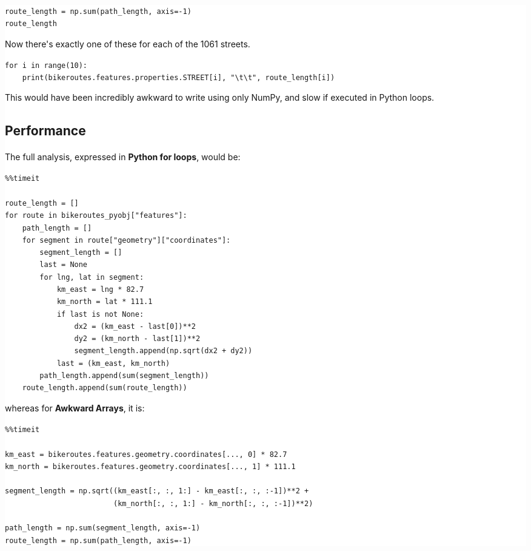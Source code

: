 
```{code-cell}
route_length = np.sum(path_length, axis=-1)
route_length
```

Now there's exactly one of these for each of the 1061 streets.

```{code-cell}
for i in range(10):
    print(bikeroutes.features.properties.STREET[i], "\t\t", route_length[i])
```

This would have been incredibly awkward to write using only NumPy, and slow if executed in Python loops.

Performance
-----------

The full analysis, expressed in **Python for loops**, would be:

```{code-cell}
%%timeit

route_length = []
for route in bikeroutes_pyobj["features"]:
    path_length = []
    for segment in route["geometry"]["coordinates"]:
        segment_length = []
        last = None
        for lng, lat in segment:
            km_east = lng * 82.7
            km_north = lat * 111.1
            if last is not None:
                dx2 = (km_east - last[0])**2
                dy2 = (km_north - last[1])**2
                segment_length.append(np.sqrt(dx2 + dy2))
            last = (km_east, km_north)
        path_length.append(sum(segment_length))
    route_length.append(sum(route_length))
```

whereas for **Awkward Arrays**, it is:

```{code-cell}
%%timeit

km_east = bikeroutes.features.geometry.coordinates[..., 0] * 82.7
km_north = bikeroutes.features.geometry.coordinates[..., 1] * 111.1

segment_length = np.sqrt((km_east[:, :, 1:] - km_east[:, :, :-1])**2 +
                         (km_north[:, :, 1:] - km_north[:, :, :-1])**2)

path_length = np.sum(segment_length, axis=-1)
route_length = np.sum(path_length, axis=-1)
```
